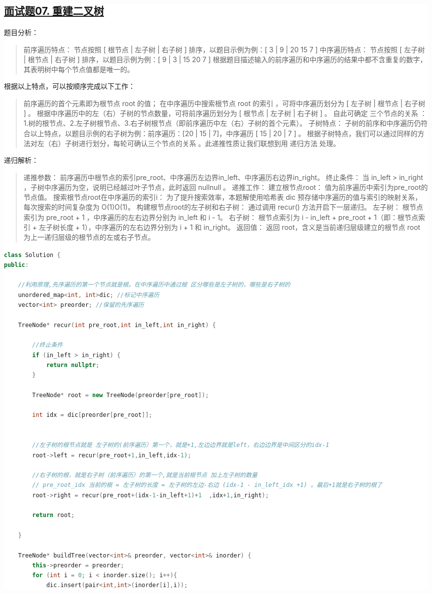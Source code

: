 ## [面试题07. 重建二叉树](https://leetcode-cn.com/problems/zhong-jian-er-cha-shu-lcof/)

题目分析：

> 前序遍历特点： 节点按照 [ 根节点 | 左子树 | 右子树 ] 排序，以题目示例为例：[ 3 | 9 | 20 15 7 ]
中序遍历特点： 节点按照 [ 左子树 | 根节点 | 右子树 ] 排序，以题目示例为例：[ 9 | 3 | 15 20 7 ]
根据题目描述输入的前序遍历和中序遍历的结果中都不含重复的数字，其表明树中每个节点值都是唯一的。

根据以上特点，可以按顺序完成以下工作：

> 前序遍历的首个元素即为根节点 root 的值；
在中序遍历中搜索根节点 root 的索引 ，可将中序遍历划分为 [ 左子树 | 根节点 | 右子树 ] 。
根据中序遍历中的左（右）子树的节点数量，可将前序遍历划分为 [ 根节点 | 左子树 | 右子树 ] 。
自此可确定 三个节点的关系 ：1.树的根节点、2.左子树根节点、3.右子树根节点（即前序遍历中左（右）子树的首个元素）。
> 子树特点： 子树的前序和中序遍历仍符合以上特点，以题目示例的右子树为例：前序遍历：[20 | 15 | 7]，中序遍历 [ 15 | 20 | 7 ] 。
> 根据子树特点，我们可以通过同样的方法对左（右）子树进行划分，每轮可确认三个节点的关系 。此递推性质让我们联想到用 递归方法 处理。


递归解析：

> 递推参数： 前序遍历中根节点的索引pre_root、中序遍历左边界in_left、中序遍历右边界in_right。
终止条件： 当 in_left > in_right ，子树中序遍历为空，说明已经越过叶子节点，此时返回 nullnull 。
递推工作：
建立根节点root： 值为前序遍历中索引为pre_root的节点值。
搜索根节点root在中序遍历的索引i： 为了提升搜索效率，本题解使用哈希表 dic 预存储中序遍历的值与索引的映射关系，每次搜索的时间复杂度为 O(1)O(1)。
构建根节点root的左子树和右子树： 通过调用 recur() 方法开启下一层递归。
左子树： 根节点索引为 pre_root + 1 ，中序遍历的左右边界分别为 in_left 和 i - 1。
右子树： 根节点索引为 i - in_left + pre_root + 1（即：根节点索引 + 左子树长度 + 1），中序遍历的左右边界分别为 i + 1 和 in_right。
返回值： 返回 root，含义是当前递归层级建立的根节点 root 为上一递归层级的根节点的左或右子节点。

```cpp
class Solution {
public:

	//利用原理,先序遍历的第一个节点就是根。在中序遍历中通过根 区分哪些是左子树的，哪些是右子树的
	unordered_map<int, int>dic; //标记中序遍历
	vector<int> preorder; //保留的先序遍历

	TreeNode* recur(int pre_root,int in_left,int in_right) {

		//终止条件
		if (in_left > in_right) {
			return nullptr;
		}

		TreeNode* root = new TreeNode(preorder[pre_root]);

		int idx = dic[preorder[pre_root]];


		//左子树的根节点就是 左子树的(前序遍历）第一个，就是+1,左边边界就是left，右边边界是中间区分的idx-1
		root->left = recur(pre_root+1,in_left,idx-1);

		//右子树的根，就是右子树（前序遍历）的第一个,就是当前根节点 加上左子树的数量
		// pre_root_idx 当前的根 = 左子树的长度 = 左子树的左边-右边 (idx-1 - in_left_idx +1) 。最后+1就是右子树的根了
		root->right = recur(pre_root+(idx-1-in_left+1)+1  ,idx+1,in_right);
		 
		return root;

	}

	TreeNode* buildTree(vector<int>& preorder, vector<int>& inorder) {
		this->preorder = preorder;
		for (int i = 0; i < inorder.size(); i++){
			dic.insert(pair<int,int>(inorder[i],i));
```